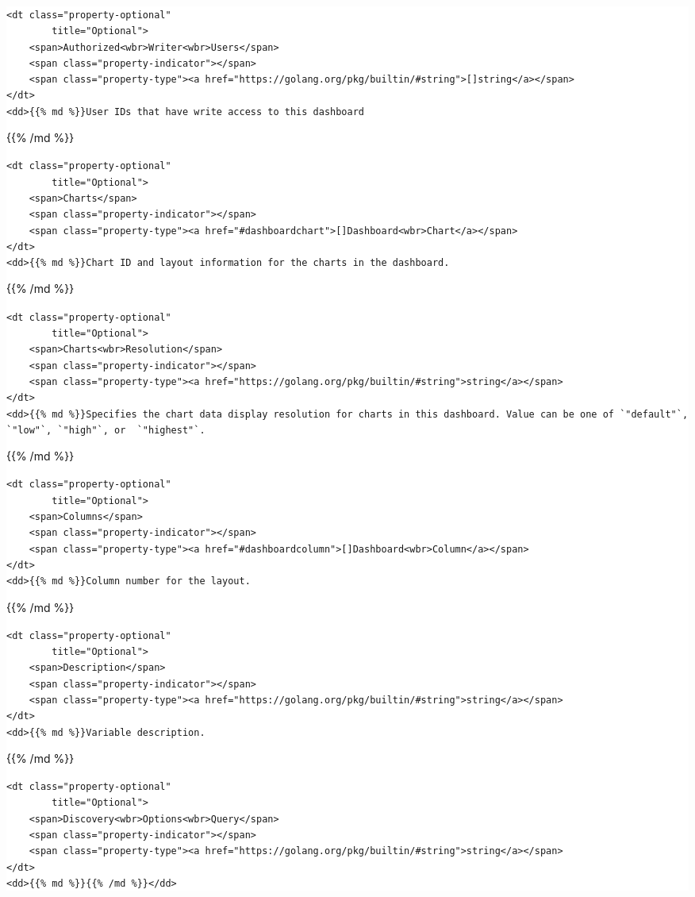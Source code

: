     <dt class="property-optional"
            title="Optional">
        <span>Authorized<wbr>Writer<wbr>Users</span>
        <span class="property-indicator"></span>
        <span class="property-type"><a href="https://golang.org/pkg/builtin/#string">[]string</a></span>
    </dt>
    <dd>{{% md %}}User IDs that have write access to this dashboard
{{% /md %}}</dd>

    <dt class="property-optional"
            title="Optional">
        <span>Charts</span>
        <span class="property-indicator"></span>
        <span class="property-type"><a href="#dashboardchart">[]Dashboard<wbr>Chart</a></span>
    </dt>
    <dd>{{% md %}}Chart ID and layout information for the charts in the dashboard.
{{% /md %}}</dd>

    <dt class="property-optional"
            title="Optional">
        <span>Charts<wbr>Resolution</span>
        <span class="property-indicator"></span>
        <span class="property-type"><a href="https://golang.org/pkg/builtin/#string">string</a></span>
    </dt>
    <dd>{{% md %}}Specifies the chart data display resolution for charts in this dashboard. Value can be one of `"default"`,  `"low"`, `"high"`, or  `"highest"`.
{{% /md %}}</dd>

    <dt class="property-optional"
            title="Optional">
        <span>Columns</span>
        <span class="property-indicator"></span>
        <span class="property-type"><a href="#dashboardcolumn">[]Dashboard<wbr>Column</a></span>
    </dt>
    <dd>{{% md %}}Column number for the layout.
{{% /md %}}</dd>

    <dt class="property-optional"
            title="Optional">
        <span>Description</span>
        <span class="property-indicator"></span>
        <span class="property-type"><a href="https://golang.org/pkg/builtin/#string">string</a></span>
    </dt>
    <dd>{{% md %}}Variable description.
{{% /md %}}</dd>

    <dt class="property-optional"
            title="Optional">
        <span>Discovery<wbr>Options<wbr>Query</span>
        <span class="property-indicator"></span>
        <span class="property-type"><a href="https://golang.org/pkg/builtin/#string">string</a></span>
    </dt>
    <dd>{{% md %}}{{% /md %}}</dd>
